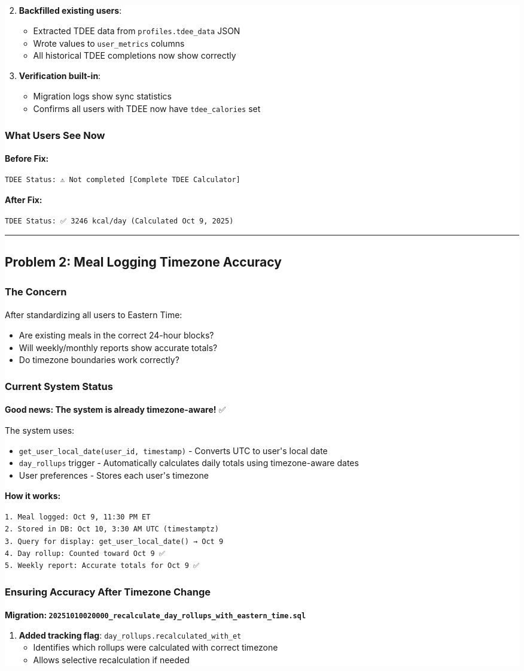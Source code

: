 2. **Backfilled existing users**:
   - Extracted TDEE data from `profiles.tdee_data` JSON
   - Wrote values to `user_metrics` columns
   - All historical TDEE completions now show correctly

3. **Verification built-in**:
   - Migration logs show sync statistics
   - Confirms all users with TDEE now have `tdee_calories` set

### What Users See Now

**Before Fix:**
```
TDEE Status: ⚠️ Not completed [Complete TDEE Calculator]
```

**After Fix:**
```
TDEE Status: ✅ 3246 kcal/day (Calculated Oct 9, 2025)
```

---

## Problem 2: Meal Logging Timezone Accuracy

### The Concern

After standardizing all users to Eastern Time:
- Are existing meals in the correct 24-hour blocks?
- Will weekly/monthly reports show accurate totals?
- Do timezone boundaries work correctly?

### Current System Status

**Good news: The system is already timezone-aware!** ✅

The system uses:
- `get_user_local_date(user_id, timestamp)` - Converts UTC to user's local date
- `day_rollups` trigger - Automatically calculates daily totals using timezone-aware dates
- User preferences - Stores each user's timezone

**How it works:**
```
1. Meal logged: Oct 9, 11:30 PM ET
2. Stored in DB: Oct 10, 3:30 AM UTC (timestamptz)
3. Query for display: get_user_local_date() → Oct 9
4. Day rollup: Counted toward Oct 9 ✅
5. Weekly report: Accurate totals for Oct 9 ✅
```

### Ensuring Accuracy After Timezone Change

**Migration: `20251010020000_recalculate_day_rollups_with_eastern_time.sql`**

1. **Added tracking flag**: `day_rollups.recalculated_with_et`
   - Identifies which rollups were calculated with correct timezone
   - Allows selective recalculation if needed
